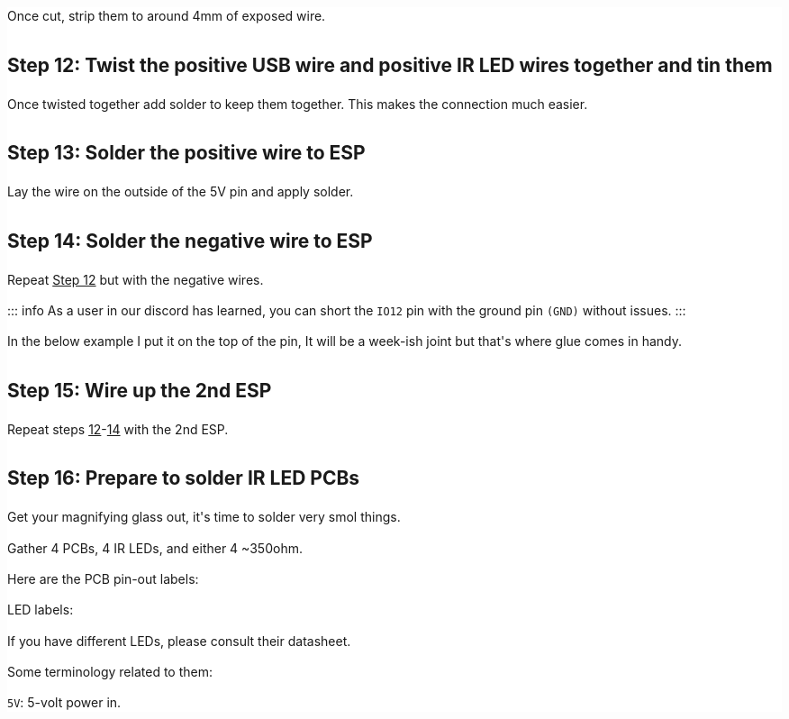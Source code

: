 Once cut, strip them to around 4mm of exposed wire.

## Step 12: Twist the positive USB wire and positive IR LED wires together and tin them

Once twisted together add solder to keep them together. This makes the connection much easier.

<ImageCard :options="image_settings._7_12_three"/>

## Step 13: Solder the positive wire to ESP

Lay the wire on the outside of the 5V pin and apply solder.

<ImageCard :options="image_settings._13_18_one"/>

## Step 14: Solder the negative wire to ESP

Repeat [Step 12](#step-12-twist-the-positive-usb-wire-and-positive-ir-led-wires-together-and-tin-them) but with the negative wires.

::: info
As a user in our discord has learned, you can short the `IO12` pin with the ground pin `(GND)` without issues.
:::

In the below example I put it on the top of the pin, It will be a week-ish joint but that's where glue comes in handy.

<ImageCard :options="image_settings._13_18_two"/>

## Step 15: Wire up the 2nd ESP

Repeat steps [12](#step-12-twist-the-positive-usb-wire-and-positive-ir-led-wires-together-and-tin-them)-[14](#step-14-solder-the-negative-wire-to-esp) with the 2nd ESP.

## Step 16: Prepare to solder IR LED PCBs

Get your magnifying glass out, it's time to solder very smol things.

Gather 4 PCBs, 4 IR LEDs, and either 4 ~350ohm.

<ImageCard :options="image_settings._13_18_three"/>

Here are the PCB pin-out labels:

<ImageCard :options="image_settings._13_18_four"/>

LED labels:

<ImageCard :options="image_settings._13_18_five"/>

If you have different LEDs, please consult their datasheet.

Some terminology related to them:

`5V`: 5-volt power in.
